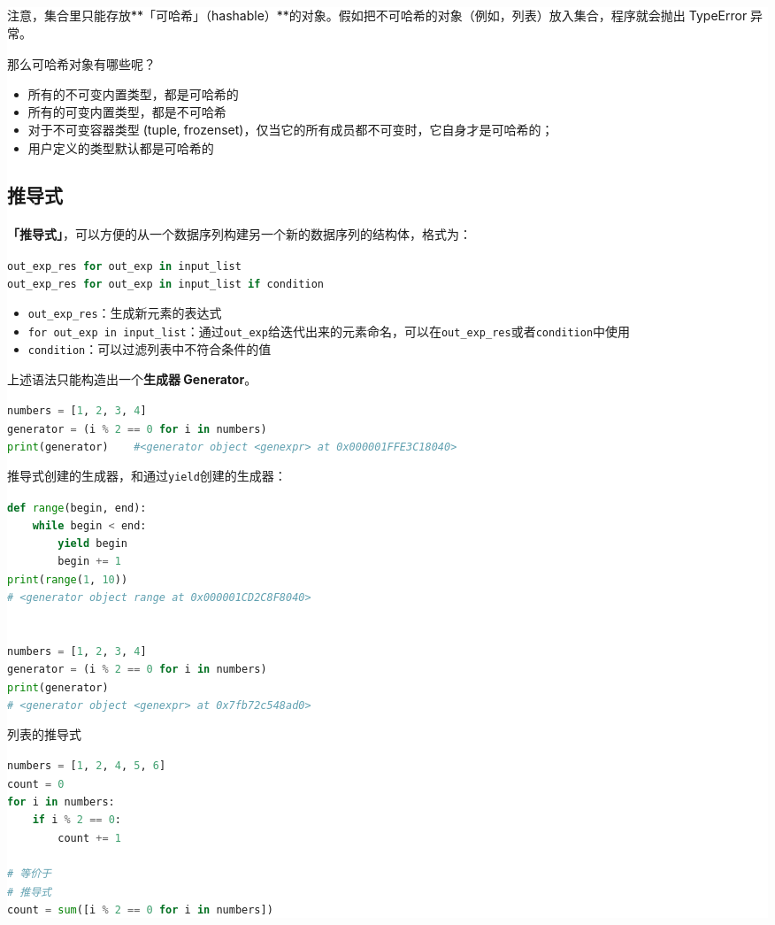 ~~~Python
~~~



注意，集合里只能存放**「可哈希」（hashable）**的对象。假如把不可哈希的对象（例如，列表）放入集合，程序就会抛出 TypeError 异常。

那么可哈希对象有哪些呢？

- 所有的不可变内置类型，都是可哈希的
- 所有的可变内置类型，都是不可哈希
- 对于不可变容器类型 (tuple, frozenset)，仅当它的所有成员都不可变时，它自身才是可哈希的；
- 用户定义的类型默认都是可哈希的

## 推导式

**「推导式」**，可以方便的从一个数据序列构建另一个新的数据序列的结构体，格式为：

~~~python
out_exp_res for out_exp in input_list
out_exp_res for out_exp in input_list if condition
~~~

- `out_exp_res`：生成新元素的表达式
- `for out_exp in input_list`：通过`out_exp`给迭代出来的元素命名，可以在`out_exp_res`或者`condition`中使用
- `condition`：可以过滤列表中不符合条件的值

上述语法只能构造出一个**生成器 Generator**。

~~~python
numbers = [1, 2, 3, 4]
generator = (i % 2 == 0 for i in numbers)
print(generator)	#<generator object <genexpr> at 0x000001FFE3C18040>
~~~



推导式创建的生成器，和通过`yield`创建的生成器：

~~~python
def range(begin, end):
    while begin < end:
        yield begin
        begin += 1
print(range(1, 10))
# <generator object range at 0x000001CD2C8F8040>


numbers = [1, 2, 3, 4]
generator = (i % 2 == 0 for i in numbers)
print(generator)
# <generator object <genexpr> at 0x7fb72c548ad0>
~~~



列表的推导式

~~~python
numbers = [1, 2, 4, 5, 6]
count = 0
for i in numbers:
    if i % 2 == 0:
        count += 1
        
# 等价于
# 推导式
count = sum([i % 2 == 0 for i in numbers])
~~~
